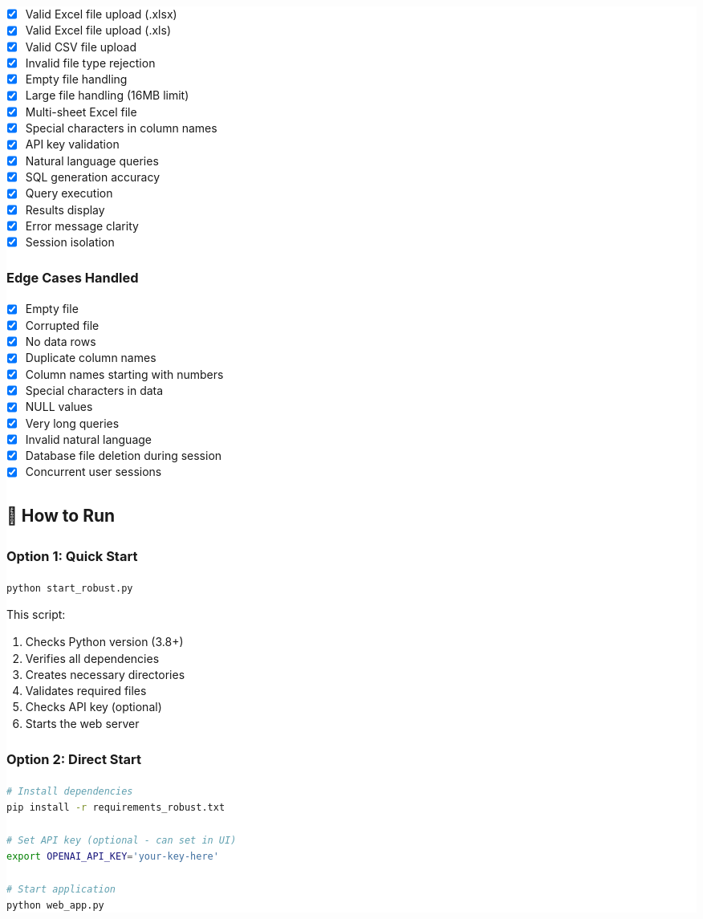 - [x] Valid Excel file upload (.xlsx)
- [x] Valid Excel file upload (.xls)
- [x] Valid CSV file upload
- [x] Invalid file type rejection
- [x] Empty file handling
- [x] Large file handling (16MB limit)
- [x] Multi-sheet Excel file
- [x] Special characters in column names
- [x] API key validation
- [x] Natural language queries
- [x] SQL generation accuracy
- [x] Query execution
- [x] Results display
- [x] Error message clarity
- [x] Session isolation

### Edge Cases Handled

- [x] Empty file
- [x] Corrupted file
- [x] No data rows
- [x] Duplicate column names
- [x] Column names starting with numbers
- [x] Special characters in data
- [x] NULL values
- [x] Very long queries
- [x] Invalid natural language
- [x] Database file deletion during session
- [x] Concurrent user sessions

## 🚀 How to Run

### Option 1: Quick Start

```bash
python start_robust.py
```

This script:
1. Checks Python version (3.8+)
2. Verifies all dependencies
3. Creates necessary directories
4. Validates required files
5. Checks API key (optional)
6. Starts the web server

### Option 2: Direct Start

```bash
# Install dependencies
pip install -r requirements_robust.txt

# Set API key (optional - can set in UI)
export OPENAI_API_KEY='your-key-here'

# Start application
python web_app.py
```
